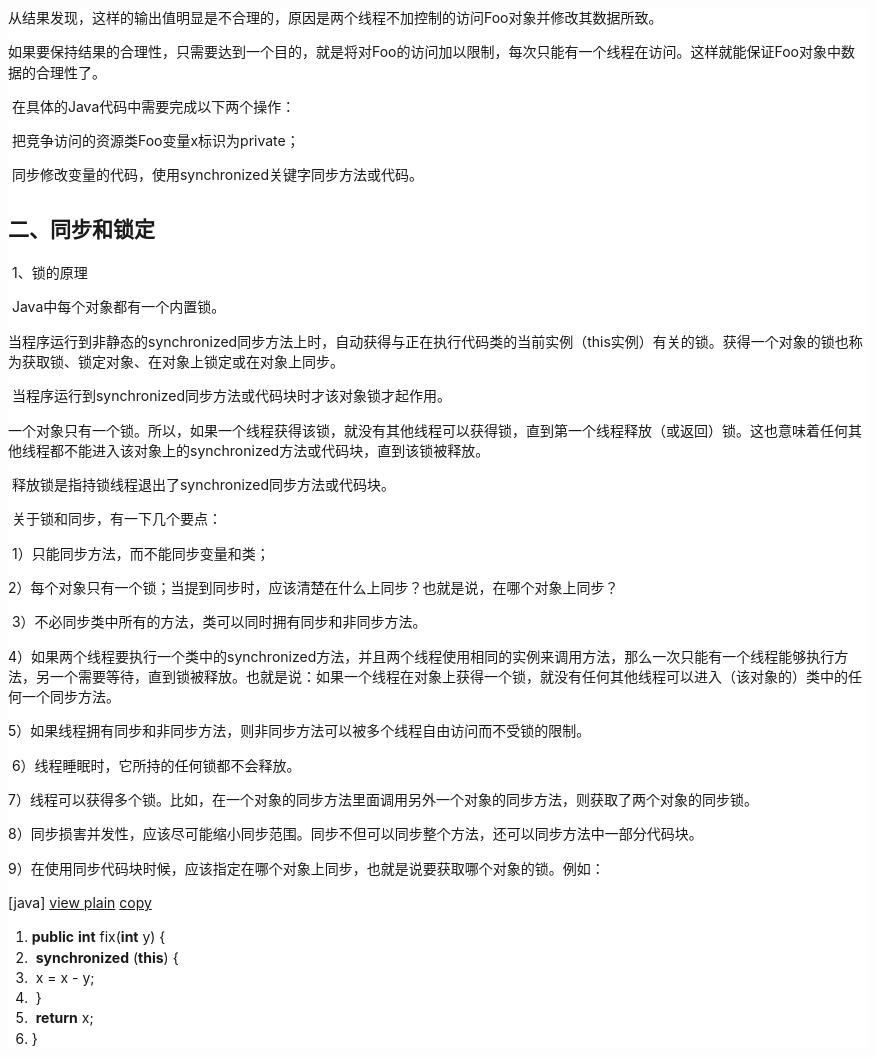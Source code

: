 

​    从结果发现，这样的输出值明显是不合理的，原因是两个线程不加控制的访问Foo对象并修改其数据所致。

​    如果要保持结果的合理性，只需要达到一个目的，就是将对Foo的访问加以限制，每次只能有一个线程在访问。这样就能保证Foo对象中数据的合理性了。

​    在具体的Java代码中需要完成以下两个操作：

​    把竞争访问的资源类Foo变量x标识为private；

​    同步修改变量的代码，使用synchronized关键字同步方法或代码。

## 二、同步和锁定

​    1、锁的原理

​    Java中每个对象都有一个内置锁。

​    当程序运行到非静态的synchronized同步方法上时，自动获得与正在执行代码类的当前实例（this实例）有关的锁。获得一个对象的锁也称为获取锁、锁定对象、在对象上锁定或在对象上同步。

​    当程序运行到synchronized同步方法或代码块时才该对象锁才起作用。

​    一个对象只有一个锁。所以，如果一个线程获得该锁，就没有其他线程可以获得锁，直到第一个线程释放（或返回）锁。这也意味着任何其他线程都不能进入该对象上的synchronized方法或代码块，直到该锁被释放。

​    释放锁是指持锁线程退出了synchronized同步方法或代码块。

​    关于锁和同步，有一下几个要点：

​    1）只能同步方法，而不能同步变量和类；

​    2）每个对象只有一个锁；当提到同步时，应该清楚在什么上同步？也就是说，在哪个对象上同步？

​    3）不必同步类中所有的方法，类可以同时拥有同步和非同步方法。

​    4）如果两个线程要执行一个类中的synchronized方法，并且两个线程使用相同的实例来调用方法，那么一次只能有一个线程能够执行方法，另一个需要等待，直到锁被释放。也就是说：如果一个线程在对象上获得一个锁，就没有任何其他线程可以进入（该对象的）类中的任何一个同步方法。

​    5）如果线程拥有同步和非同步方法，则非同步方法可以被多个线程自由访问而不受锁的限制。

​    6）线程睡眠时，它所持的任何锁都不会释放。

​    7）线程可以获得多个锁。比如，在一个对象的同步方法里面调用另外一个对象的同步方法，则获取了两个对象的同步锁。

​    8）同步损害并发性，应该尽可能缩小同步范围。同步不但可以同步整个方法，还可以同步方法中一部分代码块。

​    9）在使用同步代码块时候，应该指定在哪个对象上同步，也就是说要获取哪个对象的锁。例如：



[java] [view plain](http://blog.csdn.net/cuigx1991/article/details/48219741#) [copy](http://blog.csdn.net/cuigx1991/article/details/48219741#)



1. **public** **int** fix(**int** y) { 
2. ​    **synchronized** (**this**) { 
3. ​      x = x - y; 
4. ​    } 
5. ​    **return** x; 
6.   } 


